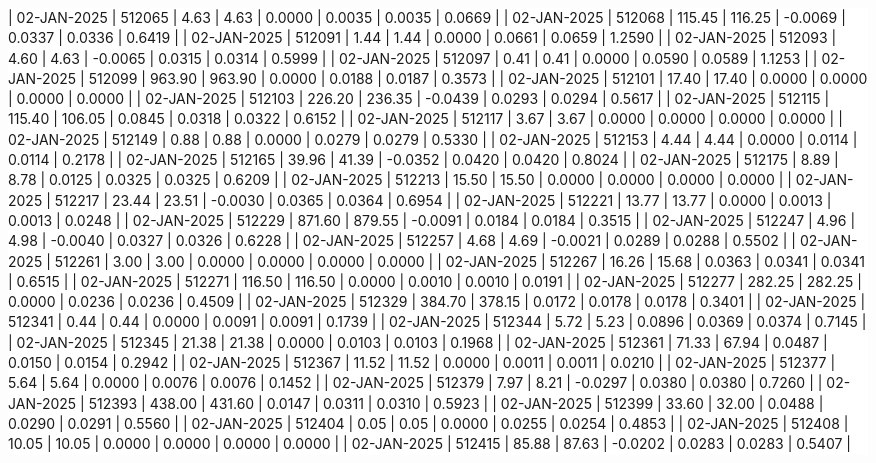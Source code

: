 | 02-JAN-2025 | 512065 | 4.63 | 4.63 | 0.0000 | 0.0035 | 0.0035 | 0.0669 |
| 02-JAN-2025 | 512068 | 115.45 | 116.25 | -0.0069 | 0.0337 | 0.0336 | 0.6419 |
| 02-JAN-2025 | 512091 | 1.44 | 1.44 | 0.0000 | 0.0661 | 0.0659 | 1.2590 |
| 02-JAN-2025 | 512093 | 4.60 | 4.63 | -0.0065 | 0.0315 | 0.0314 | 0.5999 |
| 02-JAN-2025 | 512097 | 0.41 | 0.41 | 0.0000 | 0.0590 | 0.0589 | 1.1253 |
| 02-JAN-2025 | 512099 | 963.90 | 963.90 | 0.0000 | 0.0188 | 0.0187 | 0.3573 |
| 02-JAN-2025 | 512101 | 17.40 | 17.40 | 0.0000 | 0.0000 | 0.0000 | 0.0000 |
| 02-JAN-2025 | 512103 | 226.20 | 236.35 | -0.0439 | 0.0293 | 0.0294 | 0.5617 |
| 02-JAN-2025 | 512115 | 115.40 | 106.05 | 0.0845 | 0.0318 | 0.0322 | 0.6152 |
| 02-JAN-2025 | 512117 | 3.67 | 3.67 | 0.0000 | 0.0000 | 0.0000 | 0.0000 |
| 02-JAN-2025 | 512149 | 0.88 | 0.88 | 0.0000 | 0.0279 | 0.0279 | 0.5330 |
| 02-JAN-2025 | 512153 | 4.44 | 4.44 | 0.0000 | 0.0114 | 0.0114 | 0.2178 |
| 02-JAN-2025 | 512165 | 39.96 | 41.39 | -0.0352 | 0.0420 | 0.0420 | 0.8024 |
| 02-JAN-2025 | 512175 | 8.89 | 8.78 | 0.0125 | 0.0325 | 0.0325 | 0.6209 |
| 02-JAN-2025 | 512213 | 15.50 | 15.50 | 0.0000 | 0.0000 | 0.0000 | 0.0000 |
| 02-JAN-2025 | 512217 | 23.44 | 23.51 | -0.0030 | 0.0365 | 0.0364 | 0.6954 |
| 02-JAN-2025 | 512221 | 13.77 | 13.77 | 0.0000 | 0.0013 | 0.0013 | 0.0248 |
| 02-JAN-2025 | 512229 | 871.60 | 879.55 | -0.0091 | 0.0184 | 0.0184 | 0.3515 |
| 02-JAN-2025 | 512247 | 4.96 | 4.98 | -0.0040 | 0.0327 | 0.0326 | 0.6228 |
| 02-JAN-2025 | 512257 | 4.68 | 4.69 | -0.0021 | 0.0289 | 0.0288 | 0.5502 |
| 02-JAN-2025 | 512261 | 3.00 | 3.00 | 0.0000 | 0.0000 | 0.0000 | 0.0000 |
| 02-JAN-2025 | 512267 | 16.26 | 15.68 | 0.0363 | 0.0341 | 0.0341 | 0.6515 |
| 02-JAN-2025 | 512271 | 116.50 | 116.50 | 0.0000 | 0.0010 | 0.0010 | 0.0191 |
| 02-JAN-2025 | 512277 | 282.25 | 282.25 | 0.0000 | 0.0236 | 0.0236 | 0.4509 |
| 02-JAN-2025 | 512329 | 384.70 | 378.15 | 0.0172 | 0.0178 | 0.0178 | 0.3401 |
| 02-JAN-2025 | 512341 | 0.44 | 0.44 | 0.0000 | 0.0091 | 0.0091 | 0.1739 |
| 02-JAN-2025 | 512344 | 5.72 | 5.23 | 0.0896 | 0.0369 | 0.0374 | 0.7145 |
| 02-JAN-2025 | 512345 | 21.38 | 21.38 | 0.0000 | 0.0103 | 0.0103 | 0.1968 |
| 02-JAN-2025 | 512361 | 71.33 | 67.94 | 0.0487 | 0.0150 | 0.0154 | 0.2942 |
| 02-JAN-2025 | 512367 | 11.52 | 11.52 | 0.0000 | 0.0011 | 0.0011 | 0.0210 |
| 02-JAN-2025 | 512377 | 5.64 | 5.64 | 0.0000 | 0.0076 | 0.0076 | 0.1452 |
| 02-JAN-2025 | 512379 | 7.97 | 8.21 | -0.0297 | 0.0380 | 0.0380 | 0.7260 |
| 02-JAN-2025 | 512393 | 438.00 | 431.60 | 0.0147 | 0.0311 | 0.0310 | 0.5923 |
| 02-JAN-2025 | 512399 | 33.60 | 32.00 | 0.0488 | 0.0290 | 0.0291 | 0.5560 |
| 02-JAN-2025 | 512404 | 0.05 | 0.05 | 0.0000 | 0.0255 | 0.0254 | 0.4853 |
| 02-JAN-2025 | 512408 | 10.05 | 10.05 | 0.0000 | 0.0000 | 0.0000 | 0.0000 |
| 02-JAN-2025 | 512415 | 85.88 | 87.63 | -0.0202 | 0.0283 | 0.0283 | 0.5407 |